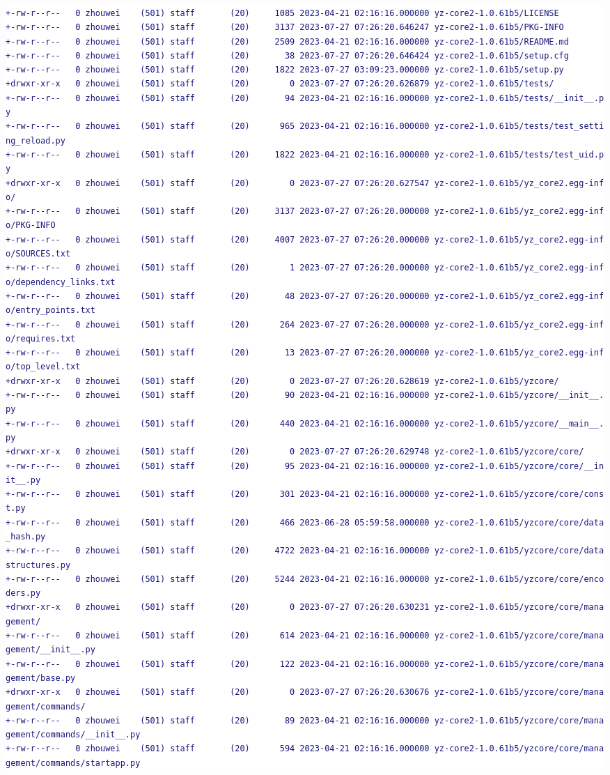 ```diff
+-rw-r--r--   0 zhouwei    (501) staff       (20)     1085 2023-04-21 02:16:16.000000 yz-core2-1.0.61b5/LICENSE
+-rw-r--r--   0 zhouwei    (501) staff       (20)     3137 2023-07-27 07:26:20.646247 yz-core2-1.0.61b5/PKG-INFO
+-rw-r--r--   0 zhouwei    (501) staff       (20)     2509 2023-04-21 02:16:16.000000 yz-core2-1.0.61b5/README.md
+-rw-r--r--   0 zhouwei    (501) staff       (20)       38 2023-07-27 07:26:20.646424 yz-core2-1.0.61b5/setup.cfg
+-rw-r--r--   0 zhouwei    (501) staff       (20)     1822 2023-07-27 03:09:23.000000 yz-core2-1.0.61b5/setup.py
+drwxr-xr-x   0 zhouwei    (501) staff       (20)        0 2023-07-27 07:26:20.626879 yz-core2-1.0.61b5/tests/
+-rw-r--r--   0 zhouwei    (501) staff       (20)       94 2023-04-21 02:16:16.000000 yz-core2-1.0.61b5/tests/__init__.py
+-rw-r--r--   0 zhouwei    (501) staff       (20)      965 2023-04-21 02:16:16.000000 yz-core2-1.0.61b5/tests/test_setting_reload.py
+-rw-r--r--   0 zhouwei    (501) staff       (20)     1822 2023-04-21 02:16:16.000000 yz-core2-1.0.61b5/tests/test_uid.py
+drwxr-xr-x   0 zhouwei    (501) staff       (20)        0 2023-07-27 07:26:20.627547 yz-core2-1.0.61b5/yz_core2.egg-info/
+-rw-r--r--   0 zhouwei    (501) staff       (20)     3137 2023-07-27 07:26:20.000000 yz-core2-1.0.61b5/yz_core2.egg-info/PKG-INFO
+-rw-r--r--   0 zhouwei    (501) staff       (20)     4007 2023-07-27 07:26:20.000000 yz-core2-1.0.61b5/yz_core2.egg-info/SOURCES.txt
+-rw-r--r--   0 zhouwei    (501) staff       (20)        1 2023-07-27 07:26:20.000000 yz-core2-1.0.61b5/yz_core2.egg-info/dependency_links.txt
+-rw-r--r--   0 zhouwei    (501) staff       (20)       48 2023-07-27 07:26:20.000000 yz-core2-1.0.61b5/yz_core2.egg-info/entry_points.txt
+-rw-r--r--   0 zhouwei    (501) staff       (20)      264 2023-07-27 07:26:20.000000 yz-core2-1.0.61b5/yz_core2.egg-info/requires.txt
+-rw-r--r--   0 zhouwei    (501) staff       (20)       13 2023-07-27 07:26:20.000000 yz-core2-1.0.61b5/yz_core2.egg-info/top_level.txt
+drwxr-xr-x   0 zhouwei    (501) staff       (20)        0 2023-07-27 07:26:20.628619 yz-core2-1.0.61b5/yzcore/
+-rw-r--r--   0 zhouwei    (501) staff       (20)       90 2023-04-21 02:16:16.000000 yz-core2-1.0.61b5/yzcore/__init__.py
+-rw-r--r--   0 zhouwei    (501) staff       (20)      440 2023-04-21 02:16:16.000000 yz-core2-1.0.61b5/yzcore/__main__.py
+drwxr-xr-x   0 zhouwei    (501) staff       (20)        0 2023-07-27 07:26:20.629748 yz-core2-1.0.61b5/yzcore/core/
+-rw-r--r--   0 zhouwei    (501) staff       (20)       95 2023-04-21 02:16:16.000000 yz-core2-1.0.61b5/yzcore/core/__init__.py
+-rw-r--r--   0 zhouwei    (501) staff       (20)      301 2023-04-21 02:16:16.000000 yz-core2-1.0.61b5/yzcore/core/const.py
+-rw-r--r--   0 zhouwei    (501) staff       (20)      466 2023-06-28 05:59:58.000000 yz-core2-1.0.61b5/yzcore/core/data_hash.py
+-rw-r--r--   0 zhouwei    (501) staff       (20)     4722 2023-04-21 02:16:16.000000 yz-core2-1.0.61b5/yzcore/core/datastructures.py
+-rw-r--r--   0 zhouwei    (501) staff       (20)     5244 2023-04-21 02:16:16.000000 yz-core2-1.0.61b5/yzcore/core/encoders.py
+drwxr-xr-x   0 zhouwei    (501) staff       (20)        0 2023-07-27 07:26:20.630231 yz-core2-1.0.61b5/yzcore/core/management/
+-rw-r--r--   0 zhouwei    (501) staff       (20)      614 2023-04-21 02:16:16.000000 yz-core2-1.0.61b5/yzcore/core/management/__init__.py
+-rw-r--r--   0 zhouwei    (501) staff       (20)      122 2023-04-21 02:16:16.000000 yz-core2-1.0.61b5/yzcore/core/management/base.py
+drwxr-xr-x   0 zhouwei    (501) staff       (20)        0 2023-07-27 07:26:20.630676 yz-core2-1.0.61b5/yzcore/core/management/commands/
+-rw-r--r--   0 zhouwei    (501) staff       (20)       89 2023-04-21 02:16:16.000000 yz-core2-1.0.61b5/yzcore/core/management/commands/__init__.py
+-rw-r--r--   0 zhouwei    (501) staff       (20)      594 2023-04-21 02:16:16.000000 yz-core2-1.0.61b5/yzcore/core/management/commands/startapp.py
```